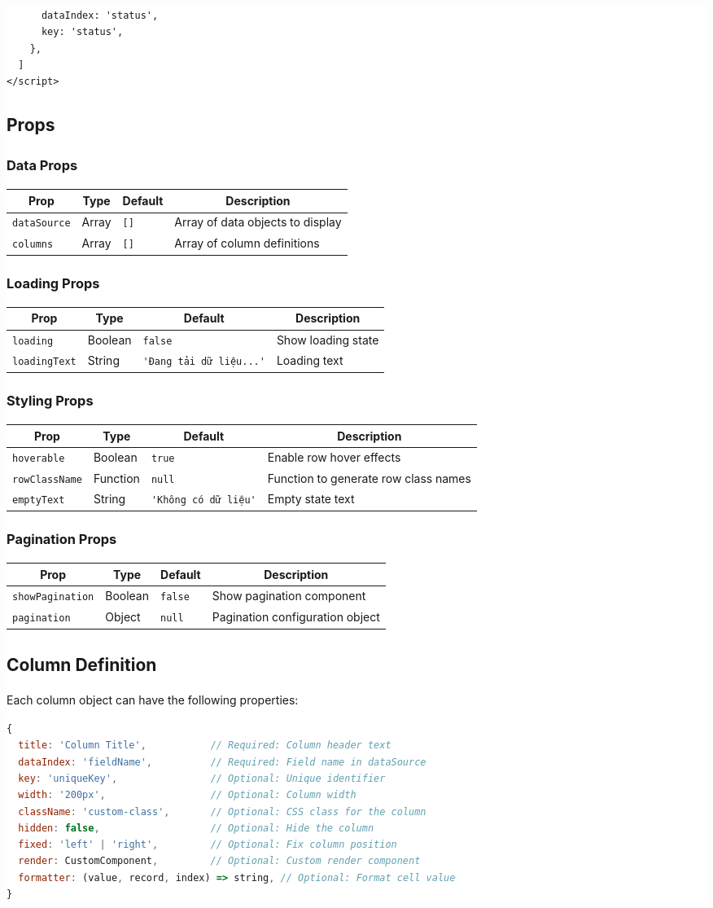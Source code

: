 ```vue
      dataIndex: 'status',
      key: 'status',
    },
  ]
</script>
```

## Props

### Data Props

| Prop         | Type  | Default | Description                      |
| ------------ | ----- | ------- | -------------------------------- |
| `dataSource` | Array | `[]`    | Array of data objects to display |
| `columns`    | Array | `[]`    | Array of column definitions      |

### Loading Props

| Prop          | Type    | Default                 | Description        |
| ------------- | ------- | ----------------------- | ------------------ |
| `loading`     | Boolean | `false`                 | Show loading state |
| `loadingText` | String  | `'Đang tải dữ liệu...'` | Loading text       |

### Styling Props

| Prop           | Type     | Default              | Description                          |
| -------------- | -------- | -------------------- | ------------------------------------ |
| `hoverable`    | Boolean  | `true`               | Enable row hover effects             |
| `rowClassName` | Function | `null`               | Function to generate row class names |
| `emptyText`    | String   | `'Không có dữ liệu'` | Empty state text                     |

### Pagination Props

| Prop             | Type    | Default | Description                     |
| ---------------- | ------- | ------- | ------------------------------- |
| `showPagination` | Boolean | `false` | Show pagination component       |
| `pagination`     | Object  | `null`  | Pagination configuration object |

## Column Definition

Each column object can have the following properties:

```javascript
{
  title: 'Column Title',           // Required: Column header text
  dataIndex: 'fieldName',          // Required: Field name in dataSource
  key: 'uniqueKey',                // Optional: Unique identifier
  width: '200px',                  // Optional: Column width
  className: 'custom-class',       // Optional: CSS class for the column
  hidden: false,                   // Optional: Hide the column
  fixed: 'left' | 'right',         // Optional: Fix column position
  render: CustomComponent,         // Optional: Custom render component
  formatter: (value, record, index) => string, // Optional: Format cell value
}
```
